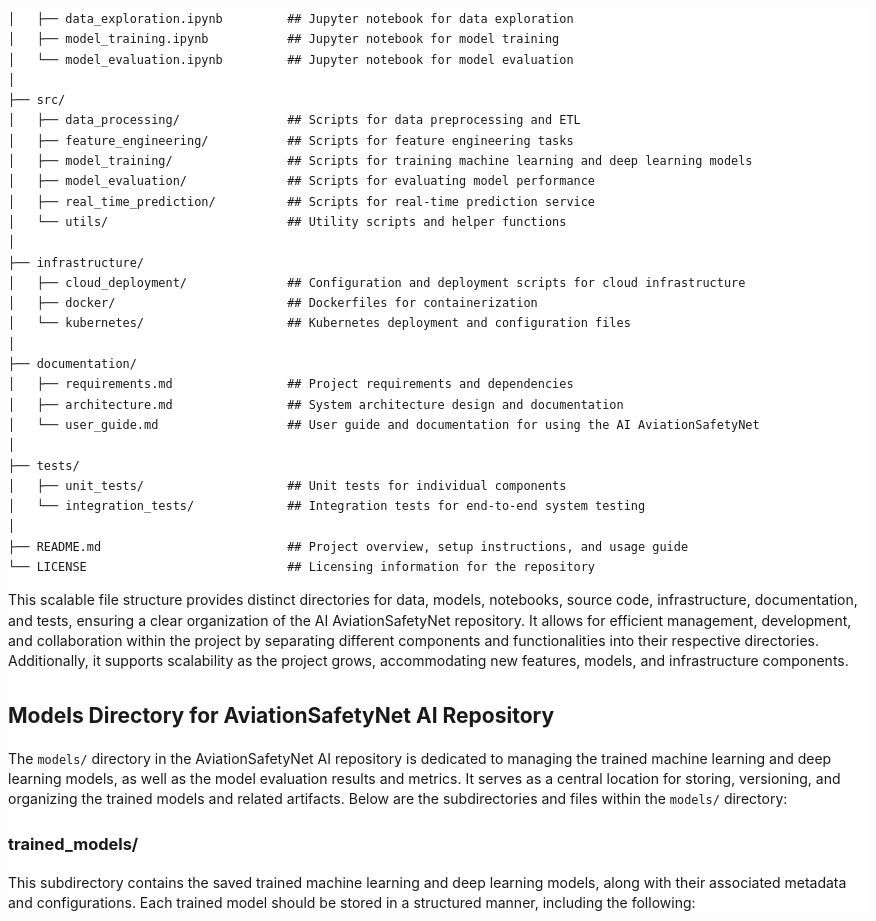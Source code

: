 ```
│   ├── data_exploration.ipynb         ## Jupyter notebook for data exploration
│   ├── model_training.ipynb           ## Jupyter notebook for model training
│   └── model_evaluation.ipynb         ## Jupyter notebook for model evaluation
│
├── src/
│   ├── data_processing/               ## Scripts for data preprocessing and ETL
│   ├── feature_engineering/           ## Scripts for feature engineering tasks
│   ├── model_training/                ## Scripts for training machine learning and deep learning models
│   ├── model_evaluation/              ## Scripts for evaluating model performance
│   ├── real_time_prediction/          ## Scripts for real-time prediction service
│   └── utils/                         ## Utility scripts and helper functions
│
├── infrastructure/
│   ├── cloud_deployment/              ## Configuration and deployment scripts for cloud infrastructure
│   ├── docker/                        ## Dockerfiles for containerization
│   └── kubernetes/                    ## Kubernetes deployment and configuration files
│
├── documentation/
│   ├── requirements.md                ## Project requirements and dependencies
│   ├── architecture.md                ## System architecture design and documentation
│   └── user_guide.md                  ## User guide and documentation for using the AI AviationSafetyNet
│
├── tests/
│   ├── unit_tests/                    ## Unit tests for individual components
│   └── integration_tests/             ## Integration tests for end-to-end system testing
│
├── README.md                          ## Project overview, setup instructions, and usage guide
└── LICENSE                            ## Licensing information for the repository
```

This scalable file structure provides distinct directories for data, models, notebooks, source code, infrastructure, documentation, and tests, ensuring a clear organization of the AI AviationSafetyNet repository. It allows for efficient management, development, and collaboration within the project by separating different components and functionalities into their respective directories. Additionally, it supports scalability as the project grows, accommodating new features, models, and infrastructure components.

## Models Directory for AviationSafetyNet AI Repository

The `models/` directory in the AviationSafetyNet AI repository is dedicated to managing the trained machine learning and deep learning models, as well as the model evaluation results and metrics. It serves as a central location for storing, versioning, and organizing the trained models and related artifacts. Below are the subdirectories and files within the `models/` directory:

### trained_models/
This subdirectory contains the saved trained machine learning and deep learning models, along with their associated metadata and configurations. Each trained model should be stored in a structured manner, including the following:
